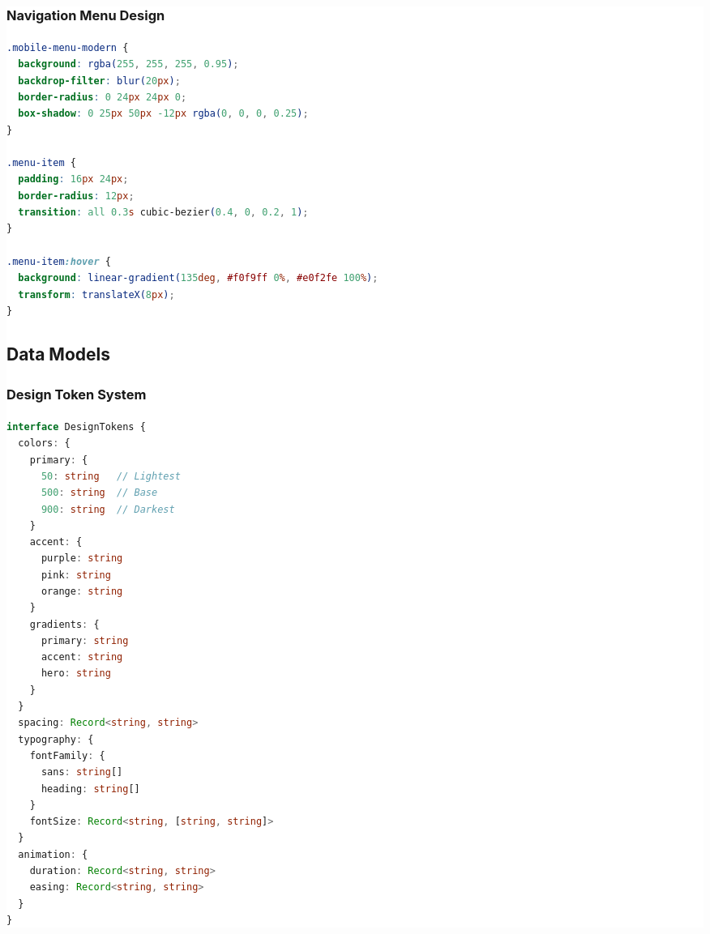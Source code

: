 ### Navigation Menu Design
```css
.mobile-menu-modern {
  background: rgba(255, 255, 255, 0.95);
  backdrop-filter: blur(20px);
  border-radius: 0 24px 24px 0;
  box-shadow: 0 25px 50px -12px rgba(0, 0, 0, 0.25);
}

.menu-item {
  padding: 16px 24px;
  border-radius: 12px;
  transition: all 0.3s cubic-bezier(0.4, 0, 0.2, 1);
}

.menu-item:hover {
  background: linear-gradient(135deg, #f0f9ff 0%, #e0f2fe 100%);
  transform: translateX(8px);
}
```

## Data Models

### Design Token System
```typescript
interface DesignTokens {
  colors: {
    primary: {
      50: string   // Lightest
      500: string  // Base
      900: string  // Darkest
    }
    accent: {
      purple: string
      pink: string
      orange: string
    }
    gradients: {
      primary: string
      accent: string
      hero: string
    }
  }
  spacing: Record<string, string>
  typography: {
    fontFamily: {
      sans: string[]
      heading: string[]
    }
    fontSize: Record<string, [string, string]>
  }
  animation: {
    duration: Record<string, string>
    easing: Record<string, string>
  }
}
```
